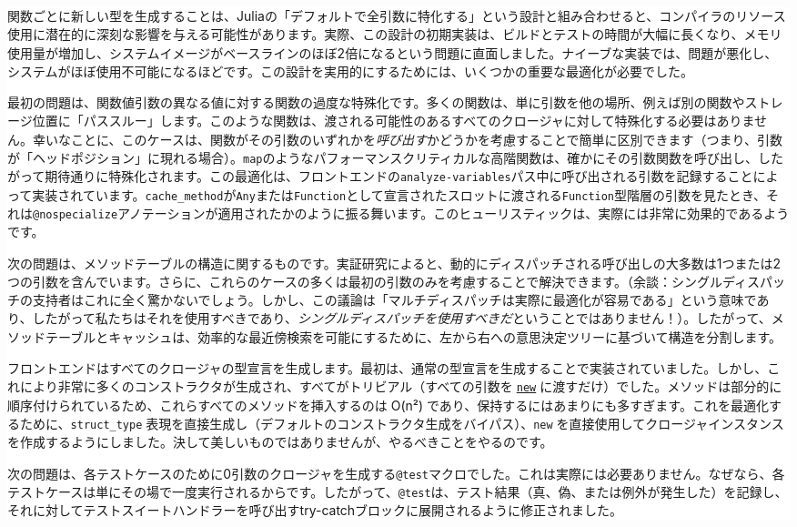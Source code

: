 関数ごとに新しい型を生成することは、Juliaの「デフォルトで全引数に特化する」という設計と組み合わせると、コンパイラのリソース使用に潜在的に深刻な影響を与える可能性があります。実際、この設計の初期実装は、ビルドとテストの時間が大幅に長くなり、メモリ使用量が増加し、システムイメージがベースラインのほぼ2倍になるという問題に直面しました。ナイーブな実装では、問題が悪化し、システムがほぼ使用不可能になるほどです。この設計を実用的にするためには、いくつかの重要な最適化が必要でした。

最初の問題は、関数値引数の異なる値に対する関数の過度な特殊化です。多くの関数は、単に引数を他の場所、例えば別の関数やストレージ位置に「パススルー」します。このような関数は、渡される可能性のあるすべてのクロージャに対して特殊化する必要はありません。幸いなことに、このケースは、関数がその引数のいずれかを*呼び出す*かどうかを考慮することで簡単に区別できます（つまり、引数が「ヘッドポジション」に現れる場合）。`map`のようなパフォーマンスクリティカルな高階関数は、確かにその引数関数を呼び出し、したがって期待通りに特殊化されます。この最適化は、フロントエンドの`analyze-variables`パス中に呼び出される引数を記録することによって実装されています。`cache_method`が`Any`または`Function`として宣言されたスロットに渡される`Function`型階層の引数を見たとき、それは`@nospecialize`アノテーションが適用されたかのように振る舞います。このヒューリスティックは、実際には非常に効果的であるようです。

次の問題は、メソッドテーブルの構造に関するものです。実証研究によると、動的にディスパッチされる呼び出しの大多数は1つまたは2つの引数を含んでいます。さらに、これらのケースの多くは最初の引数のみを考慮することで解決できます。（余談：シングルディスパッチの支持者はこれに全く驚かないでしょう。しかし、この議論は「マルチディスパッチは実際に最適化が容易である」という意味であり、したがって私たちはそれを使用すべきであり、*シングルディスパッチを使用すべきだ*ということではありません！）。したがって、メソッドテーブルとキャッシュは、効率的な最近傍検索を可能にするために、左から右への意思決定ツリーに基づいて構造を分割します。

フロントエンドはすべてのクロージャの型宣言を生成します。最初は、通常の型宣言を生成することで実装されていました。しかし、これにより非常に多くのコンストラクタが生成され、すべてがトリビアル（すべての引数を [`new`](@ref) に渡すだけ）でした。メソッドは部分的に順序付けられているため、これらすべてのメソッドを挿入するのは O(n²) であり、保持するにはあまりにも多すぎます。これを最適化するために、`struct_type` 表現を直接生成し（デフォルトのコンストラクタ生成をバイパス）、`new` を直接使用してクロージャインスタンスを作成するようにしました。決して美しいものではありませんが、やるべきことをやるのです。

次の問題は、各テストケースのために0引数のクロージャを生成する`@test`マクロでした。これは実際には必要ありません。なぜなら、各テストケースは単にその場で一度実行されるからです。したがって、`@test`は、テスト結果（真、偽、または例外が発生した）を記録し、それに対してテストスイートハンドラーを呼び出すtry-catchブロックに展開されるように修正されました。
